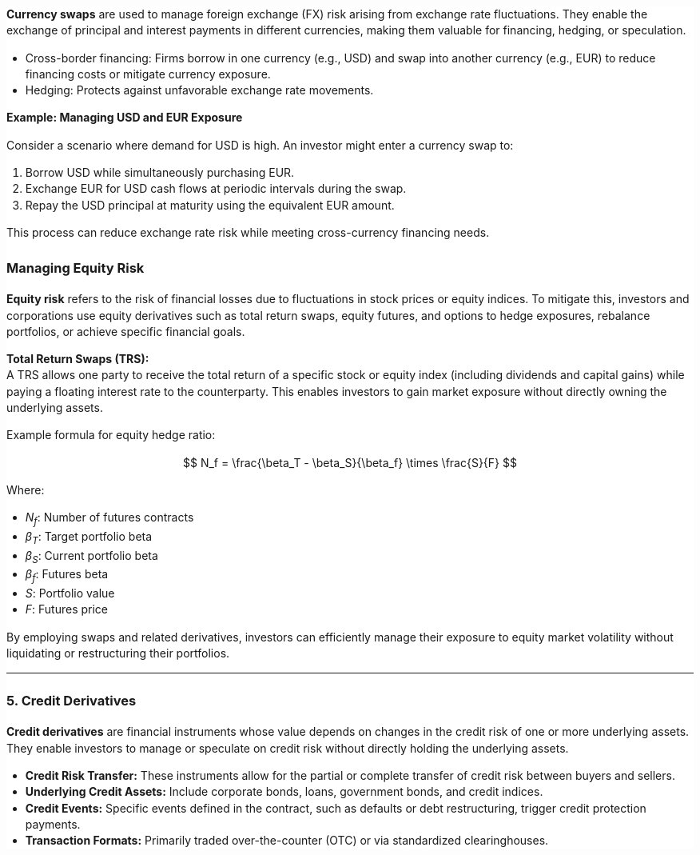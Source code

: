 **Currency swaps** are used to manage foreign exchange (FX) risk arising from exchange rate fluctuations. They enable the exchange of principal and interest payments in different currencies, making them valuable for financing, hedging, or speculation.

- Cross-border financing: Firms borrow in one currency (e.g., USD) and swap into another currency (e.g., EUR) to reduce financing costs or mitigate currency exposure.
- Hedging: Protects against unfavorable exchange rate movements.

**Example: Managing USD and EUR Exposure**

Consider a scenario where demand for USD is high. An investor might enter a currency swap to:

1. Borrow USD while simultaneously purchasing EUR.
2. Exchange EUR for USD cash flows at periodic intervals during the swap.
3. Repay the USD principal at maturity using the equivalent EUR amount.

This process can reduce exchange rate risk while meeting cross-currency financing needs.

### Managing Equity Risk

**Equity risk** refers to the risk of financial losses due to fluctuations in stock prices or equity indices. To mitigate this, investors and corporations use equity derivatives such as total return swaps, equity futures, and options to hedge exposures, rebalance portfolios, or achieve specific financial goals.

**Total Return Swaps (TRS):**  
 A TRS allows one party to receive the total return of a specific stock or equity index (including dividends and capital gains) while paying a floating interest rate to the counterparty. This enables investors to gain market exposure without directly owning the underlying assets.

Example formula for equity hedge ratio:

$$
N_f = \frac{\beta_T - \beta_S}{\beta_f} \times \frac{S}{F}
$$

Where:

- $N_f$: Number of futures contracts
- $\beta_T$: Target portfolio beta
- $\beta_S$: Current portfolio beta
- $\beta_f$: Futures beta
- $S$: Portfolio value
- $F$: Futures price

By employing swaps and related derivatives, investors can efficiently manage their exposure to equity market volatility without liquidating or restructuring their portfolios.

---

### 5. Credit Derivatives

**Credit derivatives** are financial instruments whose value depends on changes in the credit risk of one or more underlying assets. They enable investors to manage or speculate on credit risk without directly holding the underlying assets.

- **Credit Risk Transfer:** These instruments allow for the partial or complete transfer of credit risk between buyers and sellers.
- **Underlying Credit Assets:** Include corporate bonds, loans, government bonds, and credit indices.
- **Credit Events:** Specific events defined in the contract, such as defaults or debt restructuring, trigger credit protection payments.
- **Transaction Formats:** Primarily traded over-the-counter (OTC) or via standardized clearinghouses.
